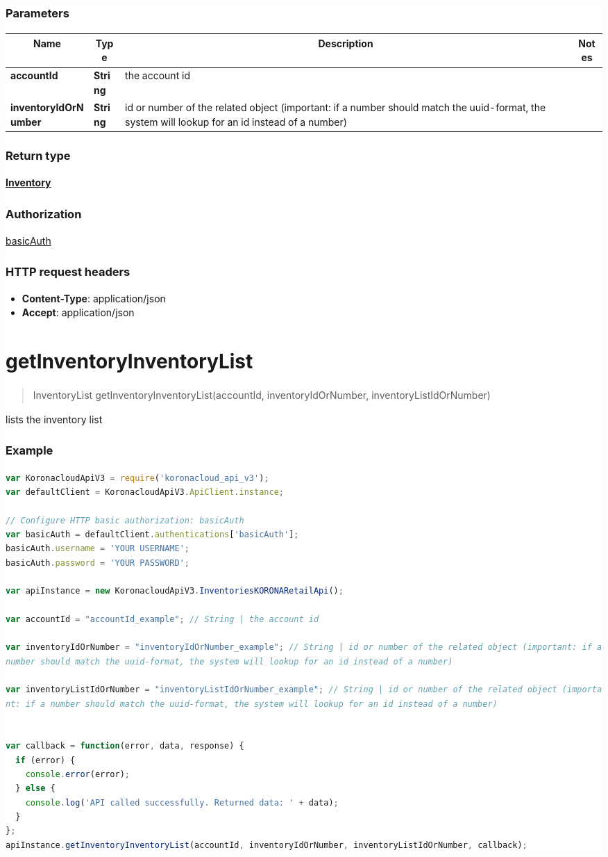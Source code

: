 ```javascript
```

### Parameters

Name | Type | Description  | Notes
------------- | ------------- | ------------- | -------------
 **accountId** | **String**| the account id | 
 **inventoryIdOrNumber** | **String**| id or number of the related object (important: if a number should match the uuid-format, the system will lookup for an id instead of a number) | 

### Return type

[**Inventory**](Inventory.md)

### Authorization

[basicAuth](../README.md#basicAuth)

### HTTP request headers

 - **Content-Type**: application/json
 - **Accept**: application/json

<a name="getInventoryInventoryList"></a>
# **getInventoryInventoryList**
> InventoryList getInventoryInventoryList(accountId, inventoryIdOrNumber, inventoryListIdOrNumber)

lists the inventory list



### Example
```javascript
var KoronacloudApiV3 = require('koronacloud_api_v3');
var defaultClient = KoronacloudApiV3.ApiClient.instance;

// Configure HTTP basic authorization: basicAuth
var basicAuth = defaultClient.authentications['basicAuth'];
basicAuth.username = 'YOUR USERNAME';
basicAuth.password = 'YOUR PASSWORD';

var apiInstance = new KoronacloudApiV3.InventoriesKORONARetailApi();

var accountId = "accountId_example"; // String | the account id

var inventoryIdOrNumber = "inventoryIdOrNumber_example"; // String | id or number of the related object (important: if a number should match the uuid-format, the system will lookup for an id instead of a number)

var inventoryListIdOrNumber = "inventoryListIdOrNumber_example"; // String | id or number of the related object (important: if a number should match the uuid-format, the system will lookup for an id instead of a number)


var callback = function(error, data, response) {
  if (error) {
    console.error(error);
  } else {
    console.log('API called successfully. Returned data: ' + data);
  }
};
apiInstance.getInventoryInventoryList(accountId, inventoryIdOrNumber, inventoryListIdOrNumber, callback);
```
